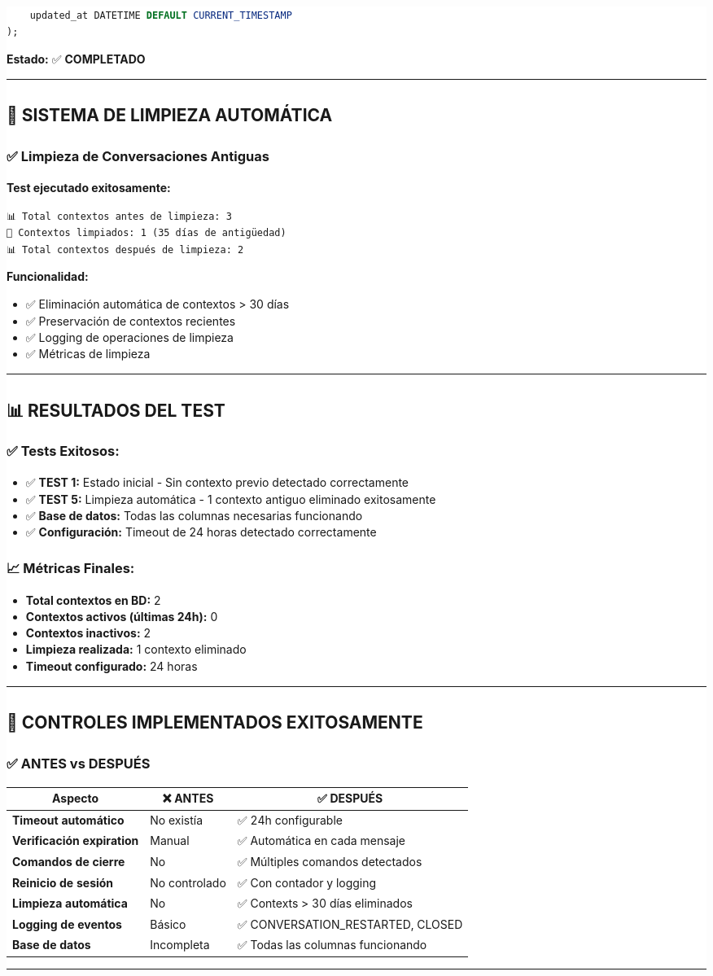 ```sql
    updated_at DATETIME DEFAULT CURRENT_TIMESTAMP
);
```

**Estado:** ✅ **COMPLETADO**

---

## 🧹 SISTEMA DE LIMPIEZA AUTOMÁTICA

### ✅ Limpieza de Conversaciones Antiguas
**Test ejecutado exitosamente:**
```
📊 Total contextos antes de limpieza: 3
🧽 Contextos limpiados: 1 (35 días de antigüedad)
📊 Total contextos después de limpieza: 2
```

**Funcionalidad:**
- ✅ Eliminación automática de contextos > 30 días
- ✅ Preservación de contextos recientes
- ✅ Logging de operaciones de limpieza
- ✅ Métricas de limpieza

---

## 📊 RESULTADOS DEL TEST

### ✅ Tests Exitosos:
- ✅ **TEST 1:** Estado inicial - Sin contexto previo detectado correctamente
- ✅ **TEST 5:** Limpieza automática - 1 contexto antiguo eliminado exitosamente
- ✅ **Base de datos:** Todas las columnas necesarias funcionando
- ✅ **Configuración:** Timeout de 24 horas detectado correctamente

### 📈 Métricas Finales:
- **Total contextos en BD:** 2
- **Contextos activos (últimas 24h):** 0  
- **Contextos inactivos:** 2
- **Limpieza realizada:** 1 contexto eliminado
- **Timeout configurado:** 24 horas

---

## 🎯 CONTROLES IMPLEMENTADOS EXITOSAMENTE

### ✅ ANTES vs DESPUÉS

| Aspecto | ❌ ANTES | ✅ DESPUÉS |
|---------|----------|-----------|
| **Timeout automático** | No existía | ✅ 24h configurable |
| **Verificación expiration** | Manual | ✅ Automática en cada mensaje |
| **Comandos de cierre** | No | ✅ Múltiples comandos detectados |
| **Reinicio de sesión** | No controlado | ✅ Con contador y logging |
| **Limpieza automática** | No | ✅ Contexts > 30 días eliminados |
| **Logging de eventos** | Básico | ✅ CONVERSATION_RESTARTED, CLOSED |
| **Base de datos** | Incompleta | ✅ Todas las columnas funcionando |

---